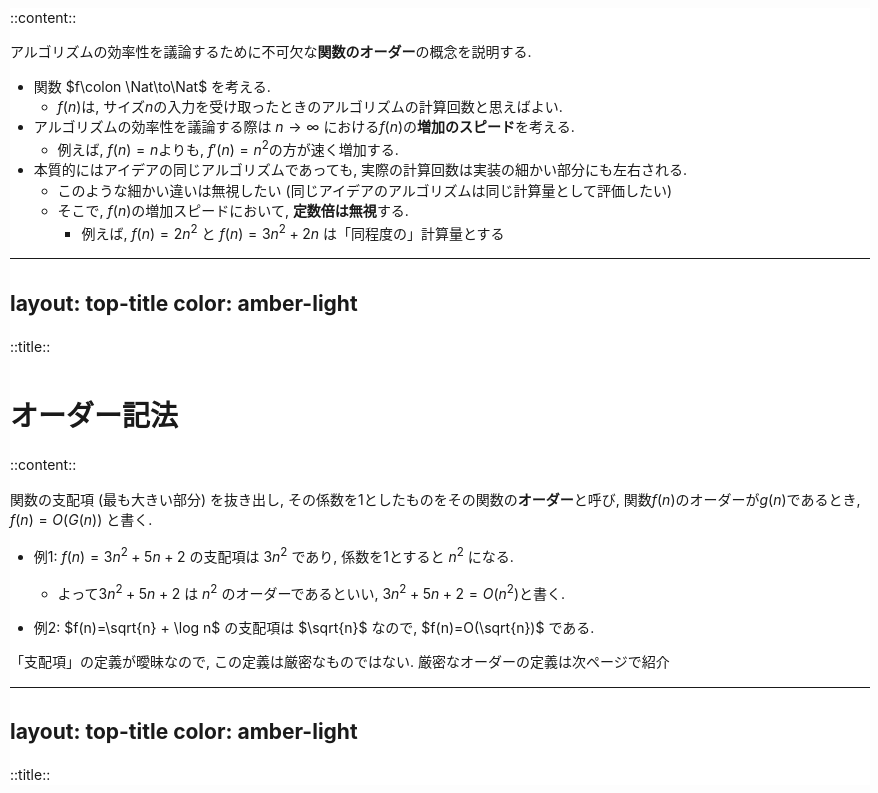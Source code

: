 ::content::

<div class="topic-box">

アルゴリズムの効率性を議論するために不可欠な**関数のオーダー**の概念を説明する.

</div>

<v-clicks>

- 関数 $f\colon \Nat\to\Nat$ を考える. 
  - $f(n)$は, サイズ$n$の入力を受け取ったときのアルゴリズムの計算回数と思えばよい.
- アルゴリズムの効率性を議論する際は $n\to\infty$ における$f(n)$の**増加のスピード**を考える.
  - 例えば, $f(n)=n$よりも, $f'(n)=n^2$の方が速く増加する.
- 本質的にはアイデアの同じアルゴリズムであっても, 実際の計算回数は実装の細かい部分にも左右される.
  - このような細かい違いは無視したい (同じアイデアのアルゴリズムは同じ計算量として評価したい)
  - そこで, $f(n)$の増加スピードにおいて, **定数倍は無視**する.
    - 例えば, $f(n)=2n^2$ と $f(n)=3n^2+2n$ は「同程度の」計算量とする

</v-clicks>

---
layout: top-title
color: amber-light
---

::title::

# オーダー記法

::content::

<div class="definition">

関数の支配項 (最も大きい部分) を抜き出し, その係数を1としたものをその関数の**オーダー**と呼び, 関数$f(n)$のオーダーが$g(n)$であるとき, $f(n)=O(G(n))$ と書く.

</div>

<v-clicks>

- 例1: $f(n)=3n^2+5n+2$ の支配項は $3n^2$ であり, 係数を$1$とすると $n^2$ になる.
  - よって$3n^2+5n+2$ は $n^2$ のオーダーであるといい, $3n^2+5n+2=O(n^2)$と書く.

- 例2: $f(n)=\sqrt{n} + \log n$ の支配項は $\sqrt{n}$ なので, $f(n)=O(\sqrt{n})$ である.



<div class="remark">

「支配項」の定義が曖昧なので, この定義は厳密なものではない. 厳密なオーダーの定義は次ページで紹介

</div>

</v-clicks>

---
layout: top-title
color: amber-light
---
::title::
